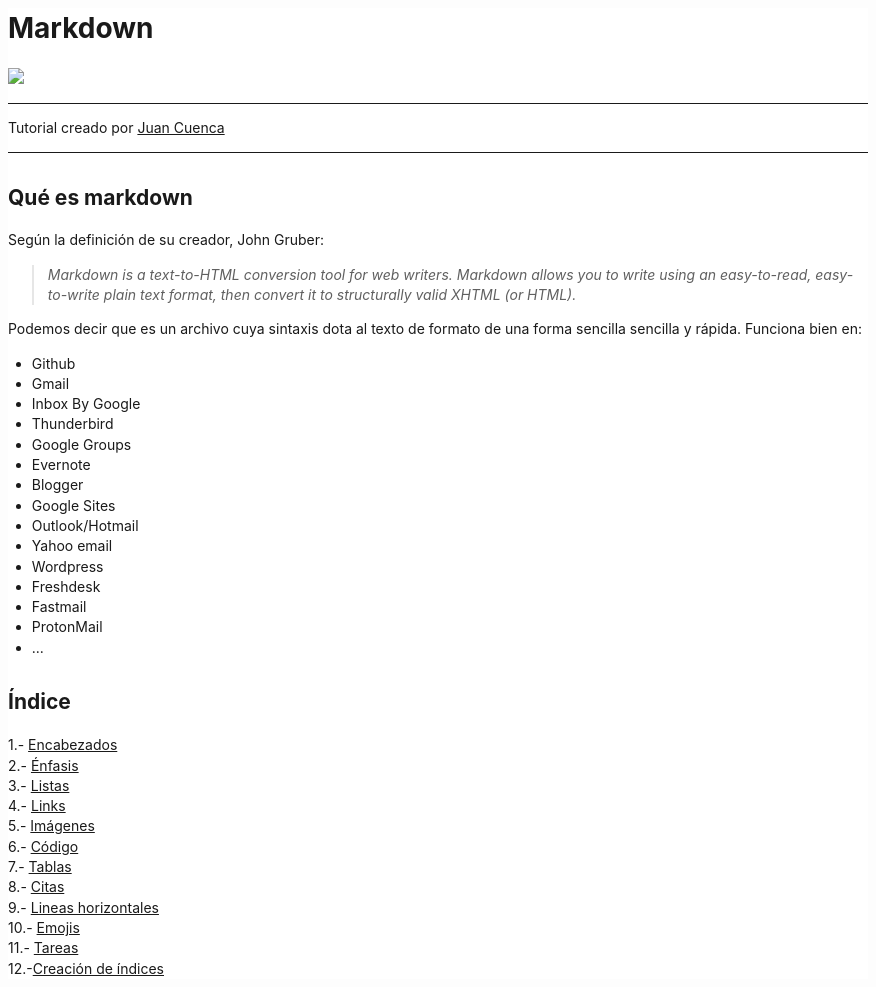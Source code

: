 # Markdown


![](http://i.imgur.com/IMTN5cy.png)  

*******
Tutorial creado por [Juan Cuenca](https://github.com/juanqenk)
*******
 

## Qué es markdown  
Según la definición de su creador, John Gruber:  
 

  >*Markdown is a text-to-HTML conversion tool for web writers. Markdown allows you to write using an easy-to-read, easy-to-write plain text format, then convert it to structurally valid XHTML (or HTML).*   


Podemos decir que es un archivo cuya sintaxis dota al texto de formato de una forma sencilla sencilla y rápida. Funciona bien en:

- Github
- Gmail
- Inbox By Google
- Thunderbird
- Google Groups
- Evernote
- Blogger
- Google Sites
- Outlook/Hotmail
- Yahoo email
- Wordpress
- Freshdesk
- Fastmail
- ProtonMail 
- ...

## Índice
1.- [Encabezados](#header)  
2.- [Énfasis](#emphasis)  
3.- [Listas](#lists)  
4.- [Links](#links)  
5.- [Imágenes](#images)  
6.- [Código](#code)  
7.- [Tablas](#tables)  
8.- [Citas](#blockquotes)  
9.- [Lineas horizontales](#lines)  
10.- [Emojis](#emojis)  
11.- [Tareas](#task)  
12.-[Creación de índices](#index)
